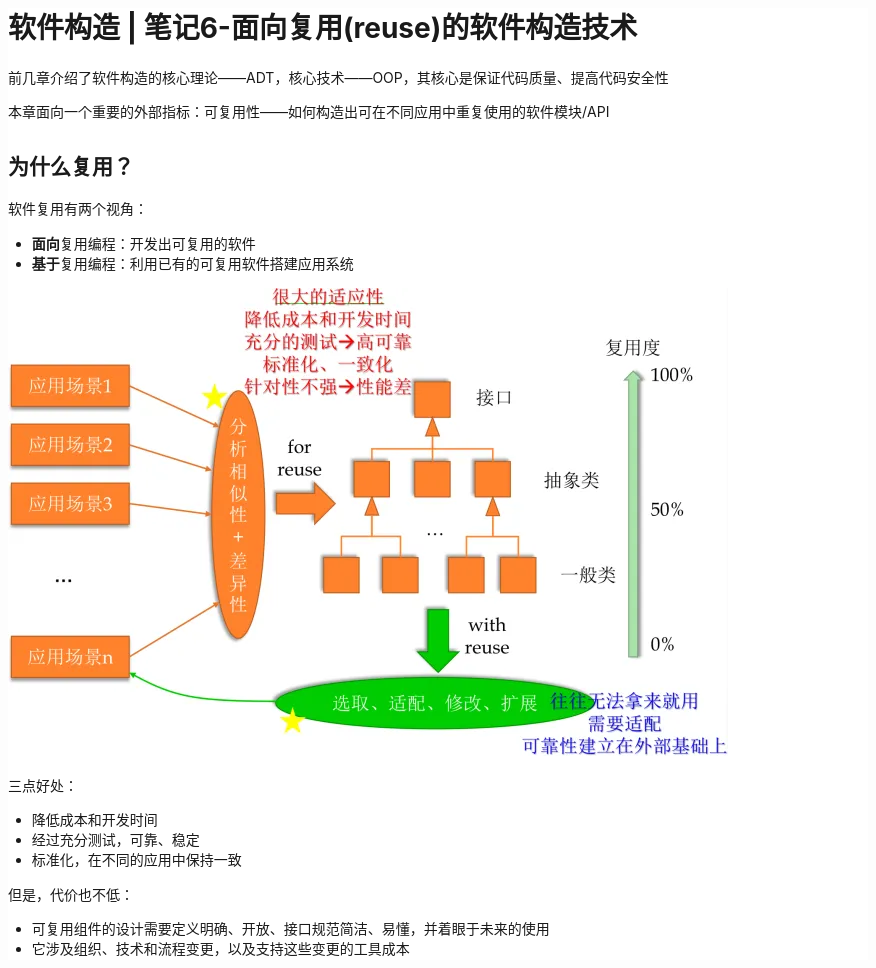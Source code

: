 # 软件构造 | 笔记6-面向复用(reuse)的软件构造技术

前几章介绍了软件构造的核心理论——ADT，核心技术——OOP，其核心是保证代码质量、提高代码安全性

本章面向一个重要的外部指标：可复用性——如何构造出可在不同应用中重复使用的软件模块/API

## 为什么复用？

软件复用有两个视角：

- **面向**复用编程：开发出可复用的软件
- **基于**复用编程：利用已有的可复用软件搭建应用系统

![](./assets/v2-e6ea86c35b07d842e62df07df1d9bb63_720w.webp)

三点好处：

- 降低成本和开发时间
- 经过充分测试，可靠、稳定
- 标准化，在不同的应用中保持一致

但是，代价也不低：

- 可复用组件的设计需要定义明确、开放、接口规范简洁、易懂，并着眼于未来的使用
- 它涉及组织、技术和流程变更，以及支持这些变更的工具成本
